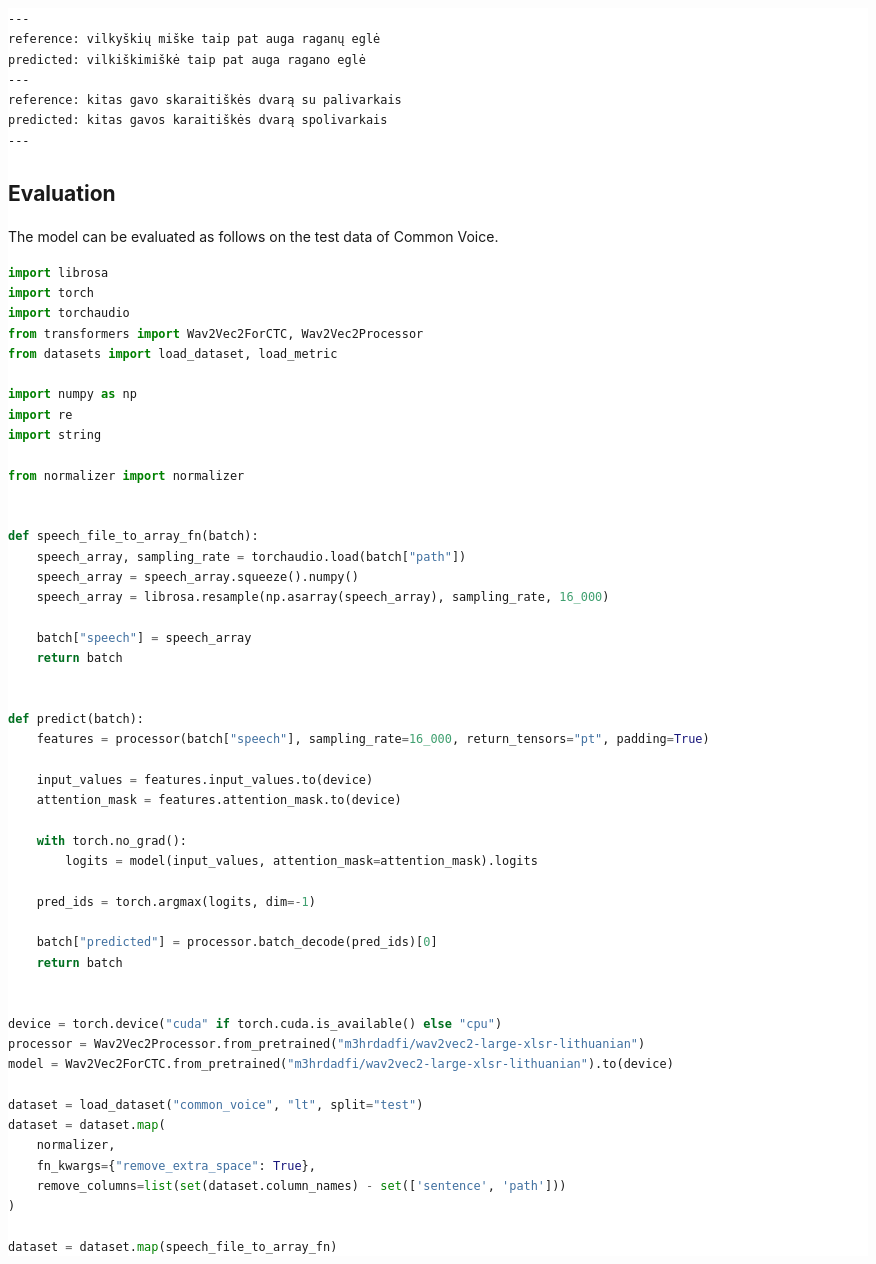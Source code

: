 ```text
---
reference: vilkyškių miške taip pat auga raganų eglė
predicted: vilkiškimiškė taip pat auga ragano eglė
---
reference: kitas gavo skaraitiškės dvarą su palivarkais
predicted: kitas gavos karaitiškės dvarą spolivarkais
---
```


## Evaluation

The model can be evaluated as follows on the test data of Common Voice.

```python
import librosa
import torch
import torchaudio
from transformers import Wav2Vec2ForCTC, Wav2Vec2Processor
from datasets import load_dataset, load_metric

import numpy as np
import re
import string

from normalizer import normalizer


def speech_file_to_array_fn(batch):
    speech_array, sampling_rate = torchaudio.load(batch["path"])
    speech_array = speech_array.squeeze().numpy()
    speech_array = librosa.resample(np.asarray(speech_array), sampling_rate, 16_000)

    batch["speech"] = speech_array
    return batch


def predict(batch):
    features = processor(batch["speech"], sampling_rate=16_000, return_tensors="pt", padding=True)

    input_values = features.input_values.to(device)
    attention_mask = features.attention_mask.to(device)

    with torch.no_grad():
        logits = model(input_values, attention_mask=attention_mask).logits 
        
    pred_ids = torch.argmax(logits, dim=-1)

    batch["predicted"] = processor.batch_decode(pred_ids)[0]
    return batch


device = torch.device("cuda" if torch.cuda.is_available() else "cpu")
processor = Wav2Vec2Processor.from_pretrained("m3hrdadfi/wav2vec2-large-xlsr-lithuanian")
model = Wav2Vec2ForCTC.from_pretrained("m3hrdadfi/wav2vec2-large-xlsr-lithuanian").to(device)

dataset = load_dataset("common_voice", "lt", split="test")
dataset = dataset.map(
    normalizer, 
    fn_kwargs={"remove_extra_space": True},
    remove_columns=list(set(dataset.column_names) - set(['sentence', 'path']))
)

dataset = dataset.map(speech_file_to_array_fn)
```
